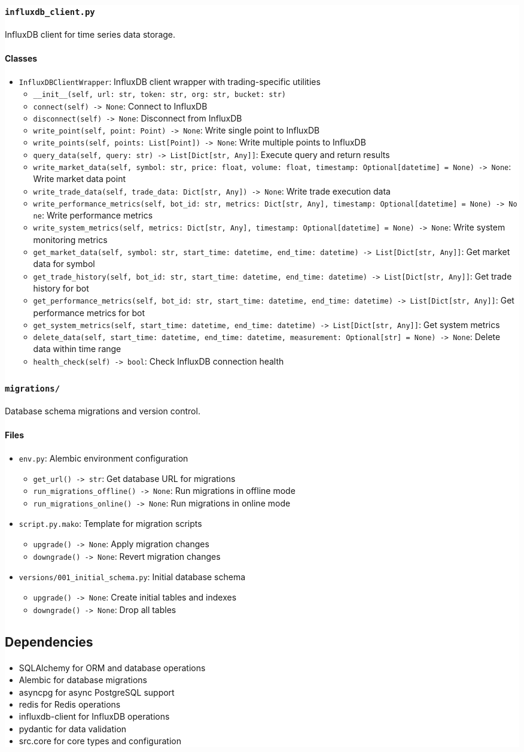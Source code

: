 ### `influxdb_client.py`
InfluxDB client for time series data storage.

#### Classes
- `InfluxDBClientWrapper`: InfluxDB client wrapper with trading-specific utilities
  - `__init__(self, url: str, token: str, org: str, bucket: str)`
  - `connect(self) -> None`: Connect to InfluxDB
  - `disconnect(self) -> None`: Disconnect from InfluxDB
  - `write_point(self, point: Point) -> None`: Write single point to InfluxDB
  - `write_points(self, points: List[Point]) -> None`: Write multiple points to InfluxDB
  - `query_data(self, query: str) -> List[Dict[str, Any]]`: Execute query and return results
  - `write_market_data(self, symbol: str, price: float, volume: float, timestamp: Optional[datetime] = None) -> None`: Write market data point
  - `write_trade_data(self, trade_data: Dict[str, Any]) -> None`: Write trade execution data
  - `write_performance_metrics(self, bot_id: str, metrics: Dict[str, Any], timestamp: Optional[datetime] = None) -> None`: Write performance metrics
  - `write_system_metrics(self, metrics: Dict[str, Any], timestamp: Optional[datetime] = None) -> None`: Write system monitoring metrics
  - `get_market_data(self, symbol: str, start_time: datetime, end_time: datetime) -> List[Dict[str, Any]]`: Get market data for symbol
  - `get_trade_history(self, bot_id: str, start_time: datetime, end_time: datetime) -> List[Dict[str, Any]]`: Get trade history for bot
  - `get_performance_metrics(self, bot_id: str, start_time: datetime, end_time: datetime) -> List[Dict[str, Any]]`: Get performance metrics for bot
  - `get_system_metrics(self, start_time: datetime, end_time: datetime) -> List[Dict[str, Any]]`: Get system metrics
  - `delete_data(self, start_time: datetime, end_time: datetime, measurement: Optional[str] = None) -> None`: Delete data within time range
  - `health_check(self) -> bool`: Check InfluxDB connection health

### `migrations/`
Database schema migrations and version control.

#### Files
- `env.py`: Alembic environment configuration
  - `get_url() -> str`: Get database URL for migrations
  - `run_migrations_offline() -> None`: Run migrations in offline mode
  - `run_migrations_online() -> None`: Run migrations in online mode

- `script.py.mako`: Template for migration scripts
  - `upgrade() -> None`: Apply migration changes
  - `downgrade() -> None`: Revert migration changes

- `versions/001_initial_schema.py`: Initial database schema
  - `upgrade() -> None`: Create initial tables and indexes
  - `downgrade() -> None`: Drop all tables

## Dependencies

- SQLAlchemy for ORM and database operations
- Alembic for database migrations
- asyncpg for async PostgreSQL support
- redis for Redis operations
- influxdb-client for InfluxDB operations
- pydantic for data validation
- src.core for core types and configuration
